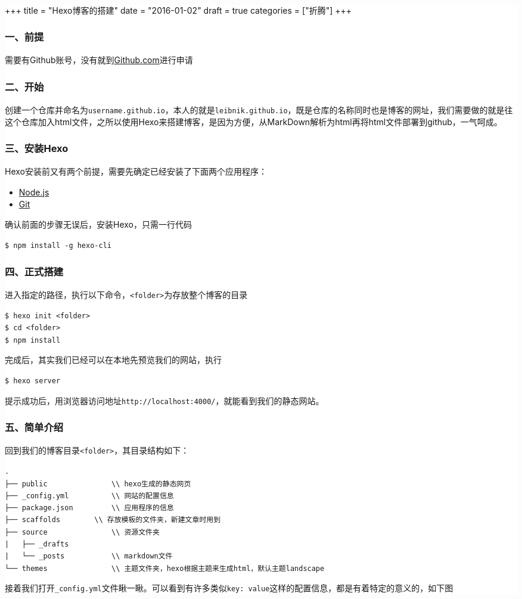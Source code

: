 +++
title = "Hexo博客的搭建"
date = "2016-01-02"
draft = true
categories = ["折腾"]
+++
### 一、前提
需要有Github账号，没有就到[Github.com](https://github.com)进行申请

### 二、开始
创建一个仓库并命名为`username.github.io`，本人的就是`leibnik.github.io`，既是仓库的名称同时也是博客的网址，我们需要做的就是往这个仓库加入html文件，之所以使用Hexo来搭建博客，是因为方便，从MarkDown解析为html再将html文件部署到github，一气呵成。



### 三、安装Hexo
Hexo安装前又有两个前提，需要先确定已经安装了下面两个应用程序：

* [Node.js](http://nodejs.org/)
* [Git](https://git-scm.com/)

确认前面的步骤无误后，安装Hexo，只需一行代码

```shell
$ npm install -g hexo-cli
```
### 四、正式搭建
进入指定的路径，执行以下命令，`<folder>`为存放整个博客的目录
```
$ hexo init <folder>
$ cd <folder>
$ npm install
```
完成后，其实我们已经可以在本地先预览我们的网站，执行
```
$ hexo server
```
提示成功后，用浏览器访问地址`http://localhost:4000/`，就能看到我们的静态网站。

### 五、简单介绍
回到我们的博客目录`<folder>`，其目录结构如下：
```
.
├── public               \\ hexo生成的静态网页
├── _config.yml          \\ 网站的配置信息
├── package.json         \\ 应用程序的信息
├── scaffolds		 \\ 存放模板的文件夹，新建文章时用到
├── source               \\ 资源文件夹
|   ├── _drafts
|   └── _posts			 \\ markdown文件
└── themes               \\ 主题文件夹，hexo根据主题来生成html，默认主题landscape
```
接着我们打开`_config.yml`文件瞅一瞅。可以看到有许多类似`key: value`这样的配置信息，都是有着特定的意义的，如下图
